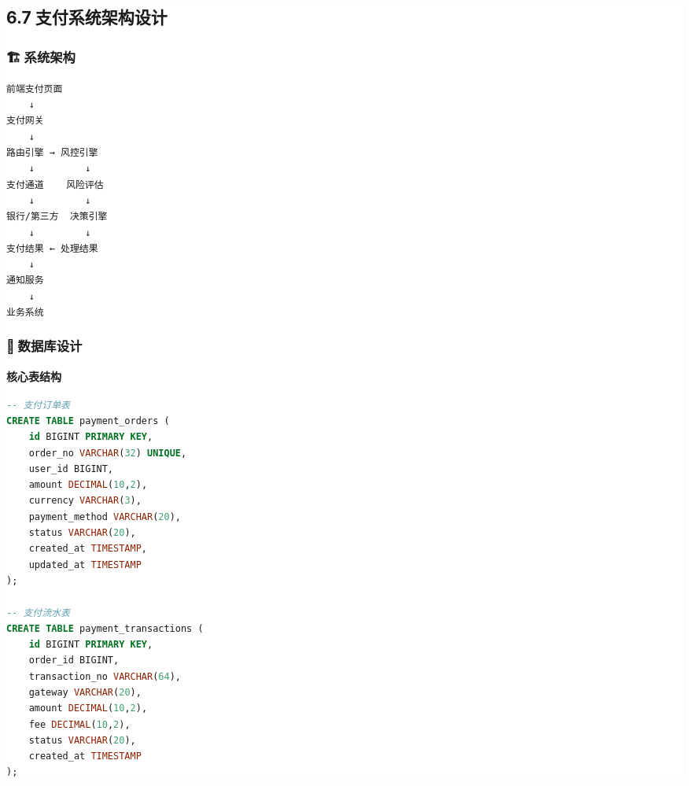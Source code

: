 ## 6.7 支付系统架构设计

### 🏗️ 系统架构

```
前端支付页面
    ↓
支付网关
    ↓
路由引擎 → 风控引擎
    ↓         ↓
支付通道    风险评估
    ↓         ↓
银行/第三方  决策引擎
    ↓         ↓
支付结果 ← 处理结果
    ↓
通知服务
    ↓
业务系统
```

### 💾 数据库设计

**核心表结构**
```sql
-- 支付订单表
CREATE TABLE payment_orders (
    id BIGINT PRIMARY KEY,
    order_no VARCHAR(32) UNIQUE,
    user_id BIGINT,
    amount DECIMAL(10,2),
    currency VARCHAR(3),
    payment_method VARCHAR(20),
    status VARCHAR(20),
    created_at TIMESTAMP,
    updated_at TIMESTAMP
);

-- 支付流水表
CREATE TABLE payment_transactions (
    id BIGINT PRIMARY KEY,
    order_id BIGINT,
    transaction_no VARCHAR(64),
    gateway VARCHAR(20),
    amount DECIMAL(10,2),
    fee DECIMAL(10,2),
    status VARCHAR(20),
    created_at TIMESTAMP
);
```
